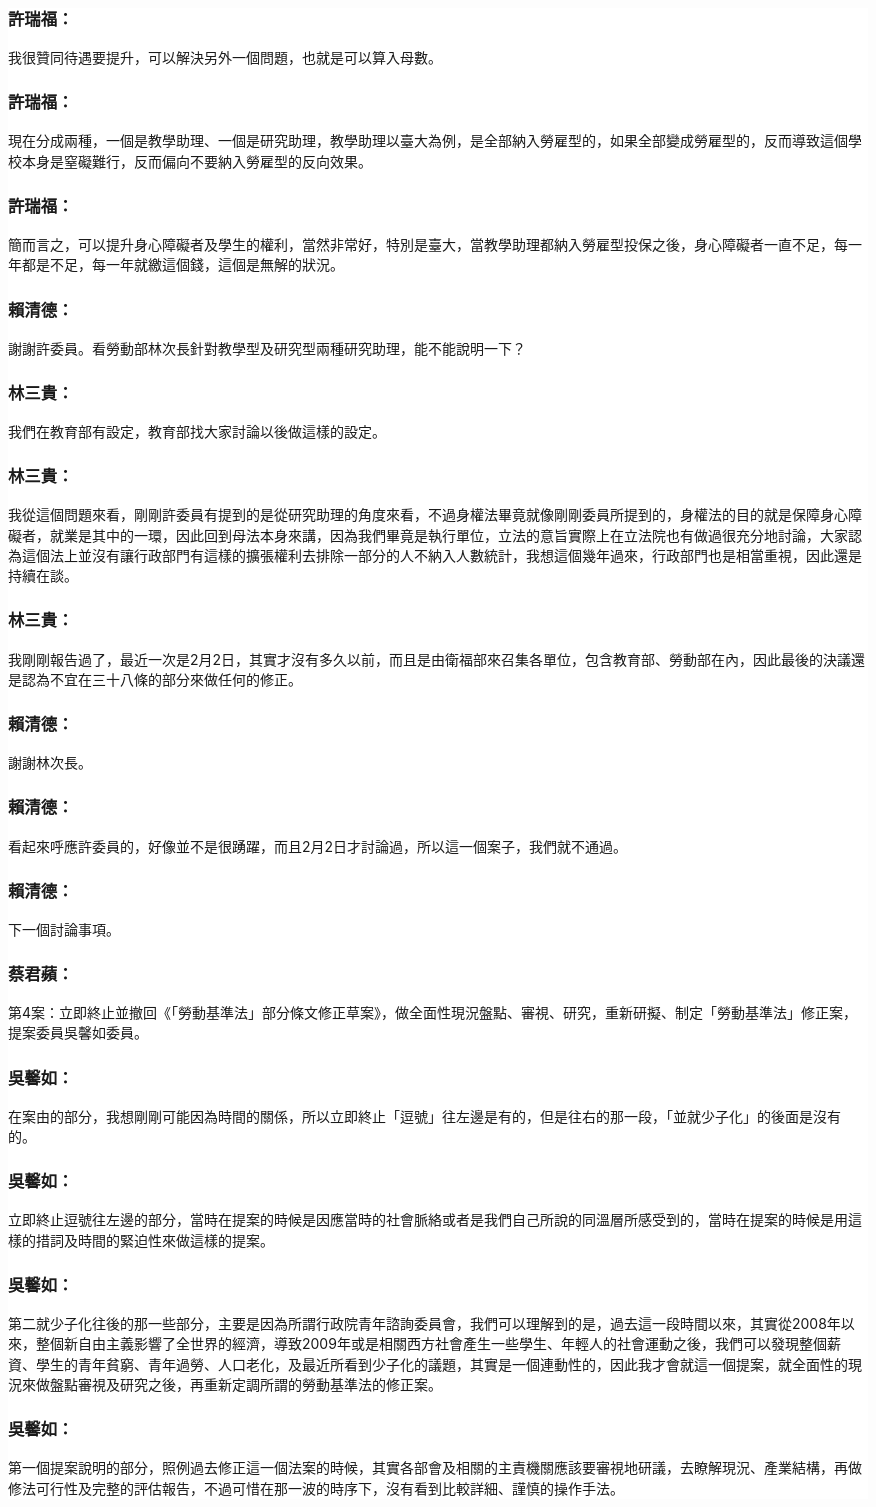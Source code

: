 ### 許瑞福：
我很贊同待遇要提升，可以解決另外一個問題，也就是可以算入母數。

### 許瑞福：
現在分成兩種，一個是教學助理、一個是研究助理，教學助理以臺大為例，是全部納入勞雇型的，如果全部變成勞雇型的，反而導致這個學校本身是窒礙難行，反而偏向不要納入勞雇型的反向效果。

### 許瑞福：
簡而言之，可以提升身心障礙者及學生的權利，當然非常好，特別是臺大，當教學助理都納入勞雇型投保之後，身心障礙者一直不足，每一年都是不足，每一年就繳這個錢，這個是無解的狀況。

### 賴清德：
謝謝許委員。看勞動部林次長針對教學型及研究型兩種研究助理，能不能說明一下？

### 林三貴：
我們在教育部有設定，教育部找大家討論以後做這樣的設定。

### 林三貴：
我從這個問題來看，剛剛許委員有提到的是從研究助理的角度來看，不過身權法畢竟就像剛剛委員所提到的，身權法的目的就是保障身心障礙者，就業是其中的一環，因此回到母法本身來講，因為我們畢竟是執行單位，立法的意旨實際上在立法院也有做過很充分地討論，大家認為這個法上並沒有讓行政部門有這樣的擴張權利去排除一部分的人不納入人數統計，我想這個幾年過來，行政部門也是相當重視，因此還是持續在談。

### 林三貴：
我剛剛報告過了，最近一次是2月2日，其實才沒有多久以前，而且是由衛福部來召集各單位，包含教育部、勞動部在內，因此最後的決議還是認為不宜在三十八條的部分來做任何的修正。

### 賴清德：
謝謝林次長。

### 賴清德：
看起來呼應許委員的，好像並不是很踴躍，而且2月2日才討論過，所以這一個案子，我們就不通過。

### 賴清德：
下一個討論事項。

### 蔡君蘋：
第4案：立即終止並撤回《「勞動基準法」部分條文修正草案》，做全面性現況盤點、審視、研究，重新研擬、制定「勞動基準法」修正案，提案委員吳馨如委員。

### 吳馨如：
在案由的部分，我想剛剛可能因為時間的關係，所以立即終止「逗號」往左邊是有的，但是往右的那一段，「並就少子化」的後面是沒有的。

### 吳馨如：
立即終止逗號往左邊的部分，當時在提案的時候是因應當時的社會脈絡或者是我們自己所說的同溫層所感受到的，當時在提案的時候是用這樣的措詞及時間的緊迫性來做這樣的提案。

### 吳馨如：
第二就少子化往後的那一些部分，主要是因為所謂行政院青年諮詢委員會，我們可以理解到的是，過去這一段時間以來，其實從2008年以來，整個新自由主義影響了全世界的經濟，導致2009年或是相關西方社會產生一些學生、年輕人的社會運動之後，我們可以發現整個薪資、學生的青年貧窮、青年過勞、人口老化，及最近所看到少子化的議題，其實是一個連動性的，因此我才會就這一個提案，就全面性的現況來做盤點審視及研究之後，再重新定調所謂的勞動基準法的修正案。

### 吳馨如：
第一個提案說明的部分，照例過去修正這一個法案的時候，其實各部會及相關的主責機關應該要審視地研議，去瞭解現況、產業結構，再做修法可行性及完整的評估報告，不過可惜在那一波的時序下，沒有看到比較詳細、謹慎的操作手法。
